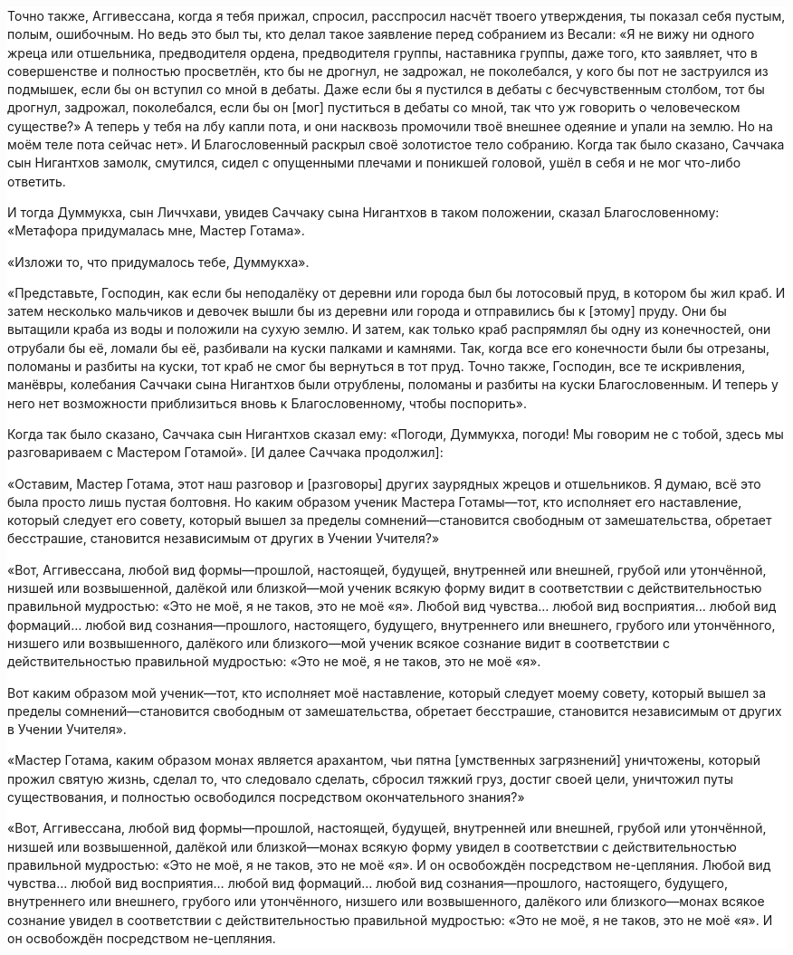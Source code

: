 Точно также, Аггивессана, когда я тебя прижал, спросил, расспросил насчёт твоего утверждения, ты показал себя пустым, полым, ошибочным\. Но ведь это был ты, кто делал такое заявление перед собранием из Весали: «Я не вижу ни одного жреца или отшельника, предводителя ордена, предводителя группы, наставника группы, даже того, кто заявляет, что в совершенстве и полностью просветлён, кто бы не дрогнул, не задрожал, не поколебался, у кого бы пот не заструился из подмышек, если бы он вступил со мной в дебаты\. Даже если бы я пустился в дебаты с бесчувственным столбом, тот бы дрогнул, задрожал, поколебался, если бы он \[мог\] пуститься в дебаты со мной, так что уж говорить о человеческом существе?» А теперь у тебя на лбу капли пота, и они насквозь промочили твоё внешнее одеяние и упали на землю\. Но на моём теле пота сейчас нет»\. И Благословенный раскрыл своё золотистое тело собранию\. Когда так было сказано, Саччака сын Нигантхов замолк, смутился, сидел с опущенными плечами и поникшей головой, ушёл в себя и не мог что\-либо ответить\.

И тогда Думмукха, сын Личчхави, увидев Саччаку сына Нигантхов в таком положении, сказал Благословенному: «Метафора придумалась мне, Мастер Готама»\.

«Изложи то, что придумалось тебе, Думмукха»\.

«Представьте, Господин, как если бы неподалёку от деревни или города был бы лотосовый пруд, в котором бы жил краб\. И затем несколько мальчиков и девочек вышли бы из деревни или города и отправились бы к \[этому\] пруду\. Они бы вытащили краба из воды и положили на сухую землю\. И затем, как только краб распрямлял бы одну из конечностей, они отрубали бы её, ломали бы её, разбивали на куски палками и камнями\. Так, когда все его конечности были бы отрезаны, поломаны и разбиты на куски, тот краб не смог бы вернуться в тот пруд\. Точно также, Господин, все те искривления, манёвры, колебания Саччаки сына Нигантхов были отрублены, поломаны и разбиты на куски Благословенным\. И теперь у него нет возможности приблизиться вновь к Благословенному, чтобы поспорить»\.

Когда так было сказано, Саччака сын Нигантхов сказал ему: «Погоди, Думмукха, погоди\! Мы говорим не с тобой, здесь мы разговариваем с Мастером Готамой»\. \[И далее Саччака продолжил\]:

«Оставим, Мастер Готама, этот наш разговор и \[разговоры\] других заурядных жрецов и отшельников\. Я думаю, всё это была просто лишь пустая болтовня\. Но каким образом ученик Мастера Готамы—тот, кто исполняет его наставление, который следует его совету, который вышел за пределы сомнений—становится свободным от замешательства, обретает бесстрашие, становится независимым от других в Учении Учителя?»

«Вот, Аггивессана, любой вид формы—прошлой, настоящей, будущей, внутренней или внешней, грубой или утончённой, низшей или возвышенной, далёкой или близкой—мой ученик всякую форму видит в соответствии с действительностью правильной мудростью: «Это не моё, я не таков, это не моё «я»\. Любой вид чувства… любой вид восприятия… любой вид формаций… любой вид сознания—прошлого, настоящего, будущего, внутреннего или внешнего, грубого или утончённого, низшего или возвышенного, далёкого или близкого—мой ученик всякое сознание видит в соответствии с действительностью правильной мудростью: «Это не моё, я не таков, это не моё «я»\.

Вот каким образом мой ученик—тот, кто исполняет моё наставление, который следует моему совету, который вышел за пределы сомнений—становится свободным от замешательства, обретает бесстрашие, становится независимым от других в Учении Учителя»\.

«Мастер Готама, каким образом монах является арахантом, чьи пятна \[умственных загрязнений\] уничтожены, который прожил святую жизнь, сделал то, что следовало сделать, сбросил тяжкий груз, достиг своей цели, уничтожил путы существования, и полностью освободился посредством окончательного знания?»

«Вот, Аггивессана, любой вид формы—прошлой, настоящей, будущей, внутренней или внешней, грубой или утончённой, низшей или возвышенной, далёкой или близкой—монах всякую форму увидел в соответствии с действительностью правильной мудростью: «Это не моё, я не таков, это не моё «я»\. И он освобождён посредством не\-цепляния\. Любой вид чувства… любой вид восприятия… любой вид формаций… любой вид сознания—прошлого, настоящего, будущего, внутреннего или внешнего, грубого или утончённого, низшего или возвышенного, далёкого или близкого—монах всякое сознание увидел в соответствии с действительностью правильной мудростью: «Это не моё, я не таков, это не моё «я»\. И он освобождён посредством не\-цепляния\.
